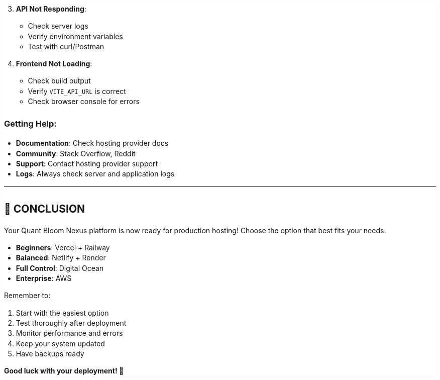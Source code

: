 3. **API Not Responding**:
   - Check server logs
   - Verify environment variables
   - Test with curl/Postman

4. **Frontend Not Loading**:
   - Check build output
   - Verify `VITE_API_URL` is correct
   - Check browser console for errors

### Getting Help:
- **Documentation**: Check hosting provider docs
- **Community**: Stack Overflow, Reddit
- **Support**: Contact hosting provider support
- **Logs**: Always check server and application logs

---

## 🎉 CONCLUSION

Your Quant Bloom Nexus platform is now ready for production hosting! Choose the option that best fits your needs:

- **Beginners**: Vercel + Railway
- **Balanced**: Netlify + Render  
- **Full Control**: Digital Ocean
- **Enterprise**: AWS

Remember to:
1. Start with the easiest option
2. Test thoroughly after deployment
3. Monitor performance and errors
4. Keep your system updated
5. Have backups ready

**Good luck with your deployment! 🚀** 
